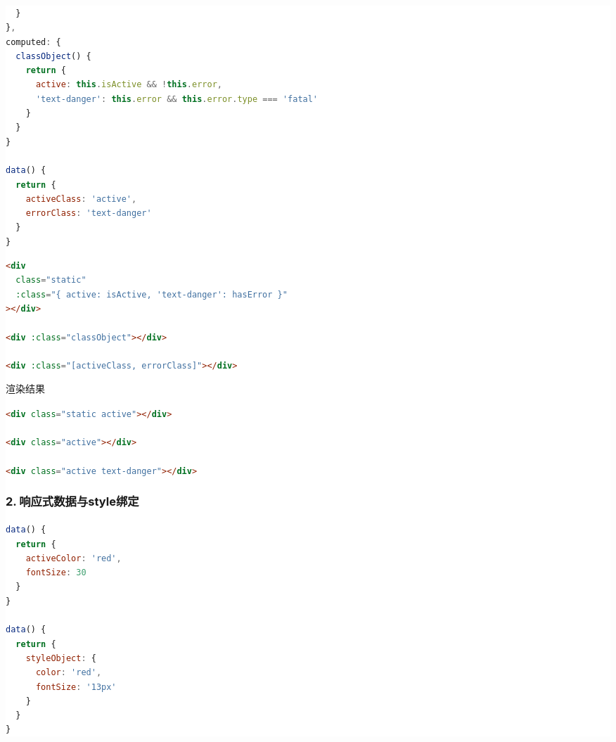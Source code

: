 ```js
  }
},
computed: {
  classObject() {
    return {
      active: this.isActive && !this.error,
      'text-danger': this.error && this.error.type === 'fatal'
    }
  }
}

data() {
  return {
    activeClass: 'active',
    errorClass: 'text-danger'
  }
}
```

```html
<div
  class="static"
  :class="{ active: isActive, 'text-danger': hasError }"
></div>

<div :class="classObject"></div>

<div :class="[activeClass, errorClass]"></div>
```

渲染结果
```html
<div class="static active"></div>

<div class="active"></div>

<div class="active text-danger"></div>
```

### 2. 响应式数据与style绑定
```js
data() {
  return {
    activeColor: 'red',
    fontSize: 30
  }
}

data() {
  return {
    styleObject: {
      color: 'red',
      fontSize: '13px'
    }
  }
}
```
